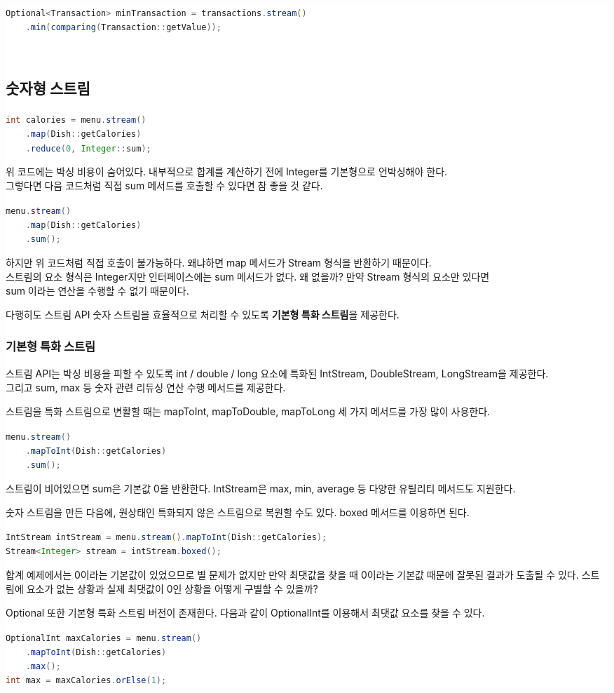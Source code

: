```java
Optional<Transaction> minTransaction = transactions.stream()
    .min(comparing(Transaction::getValue));
```

<br/>

## 숫자형 스트림

```java
int calories = menu.stream()
    .map(Dish::getCalories)
    .reduce(0, Integer::sum);
```

위 코드에는 박싱 비용이 숨어있다. 내부적으로 합계를 계산하기 전에 Integer를 기본형으로 언박싱해야 한다.  
그렇다면 다음 코드처럼 직접 sum 메서드를 호출할 수 있다면 참 좋을 것 같다.  

```java
menu.stream()
    .map(Dish::getCalories)
    .sum();
```

하지만 위 코드처럼 직접 호출이 불가능하다. 왜냐하면 map 메서드가 Stream<T> 형식을 반환하기 때문이다.  
스트림의 요소 형식은 Integer지만 인터페이스에는 sum 메서드가 없다. 왜 없을까? 만약 Stream<Dish> 형식의 요소만 있다면  
sum 이라는 연산을 수행할 수 없기 때문이다.  

다행히도 스트림 API 숫자 스트림을 효율적으로 처리할 수 있도록 **기본형 특화 스트림**을 제공한다.  

### 기본형 특화 스트림

스트림 API는 박싱 비용을 피할 수 있도록 int / double / long 요소에 특화된 IntStream, DoubleStream, LongStream을 제공한다.  
그리고 sum, max 등 숫자 관련 리듀싱 연산 수행 메서드를 제공한다.  

스트림을 특화 스트림으로 변활할 때는 mapToInt, mapToDouble, mapToLong 세 가지 메서드를 가장 많이 사용한다.  

```java
menu.stream()
    .mapToInt(Dish::getCalories)
    .sum();
```

스트림이 비어있으면 sum은 기본값 0을 반환한다. IntStream은 max, min, average 등 다양한 유틸리티 메서드도 지원한다.  

숫자 스트림을 만든 다음에, 원상태인 특화되지 않은 스트림으로 복원할 수도 있다. boxed 메서드를 이용하면 된다.  

```java
IntStream intStream = menu.stream().mapToInt(Dish::getCalories);
Stream<Integer> stream = intStream.boxed();
```

합계 예제에서는 0이라는 기본값이 있었으므로 별 문제가 없지만 만약 최댓값을 찾을 때 0이라는 기본값 때문에 잘못된 결과가 도출될 수 있다. 스트림에 요소가 없는 상황과 실제 최댓값이 0인 상황을 어떻게 구별할 수 있을까?  

Optional 또한 기본형 특화 스트림 버전이 존재한다. 다음과 같이 OptionalInt를 이용해서 최댓값 요소를 찾을 수 있다.  

```java
OptionalInt maxCalories = menu.stream()
    .mapToInt(Dish::getCalories)
    .max();
int max = maxCalories.orElse(1);
```
